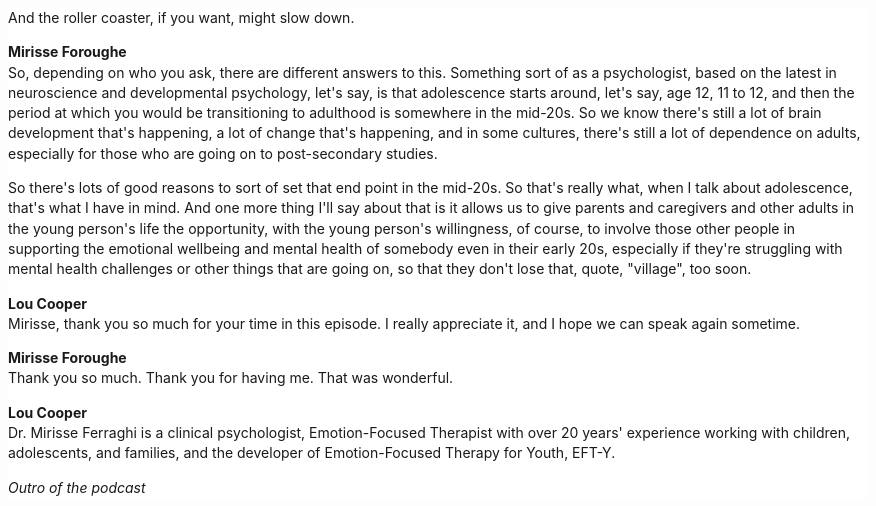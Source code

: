 And the roller coaster, if you want, might slow down.

**Mirisse Foroughe**  
So, depending on who you ask, there are different answers to this. Something sort of as a psychologist, based on the latest in neuroscience and developmental psychology, let's say, is that adolescence starts around, let's say, age 12, 11 to 12, and then the period at which you would be transitioning to adulthood is somewhere in the mid-20s. So we know there's still a lot of brain development that's happening, a lot of change that's happening, and in some cultures, there's still a lot of dependence on adults, especially for those who are going on to post-secondary studies.

So there's lots of good reasons to sort of set that end point in the mid-20s. So that's really what, when I talk about adolescence, that's what I have in mind. And one more thing I'll say about that is it allows us to give parents and caregivers and other adults in the young person's life the opportunity, with the young person's willingness, of course, to involve those other people in supporting the emotional wellbeing and mental health of somebody even in their early 20s, especially if they're struggling with mental health challenges or other things that are going on, so that they don't lose that, quote, "village", too soon.

**Lou Cooper**  
Mirisse, thank you so much for your time in this episode. I really appreciate it, and I hope we can speak again sometime.

**Mirisse Foroughe**  
Thank you so much. Thank you for having me. That was wonderful.

**Lou Cooper**  
Dr. Mirisse Ferraghi is a clinical psychologist, Emotion-Focused Therapist with over 20 years' experience working with children, adolescents, and families, and the developer of Emotion-Focused Therapy for Youth, EFT-Y.

*Outro of the podcast*
